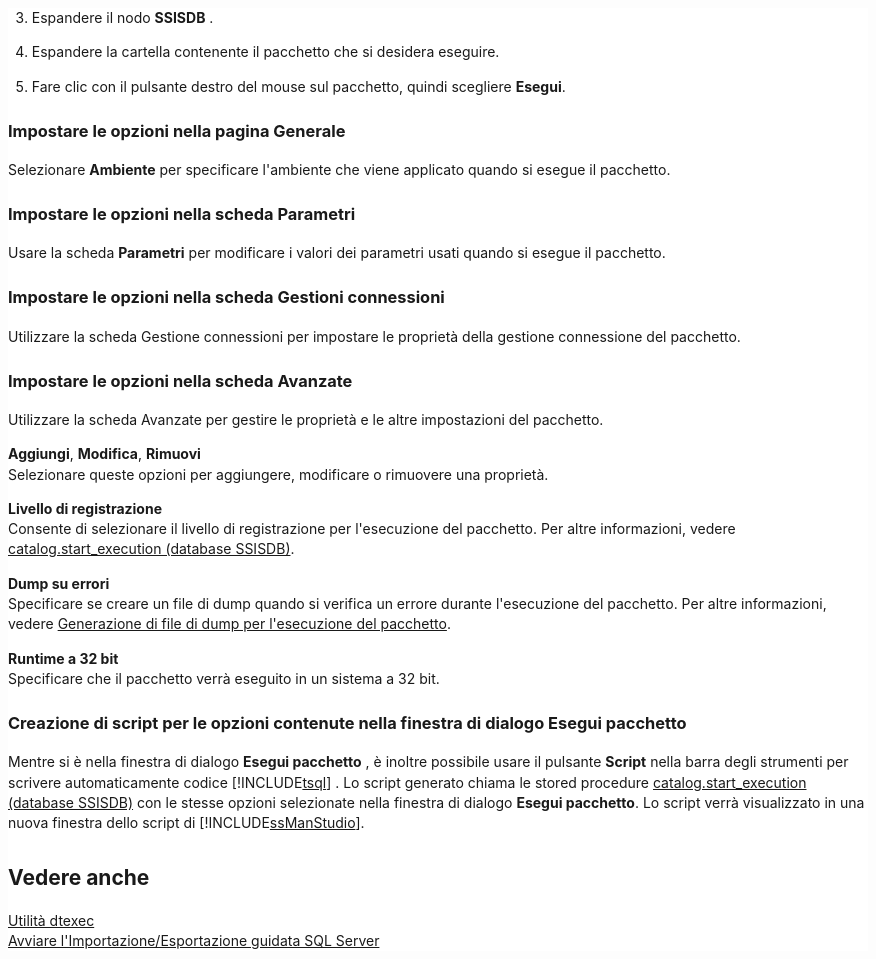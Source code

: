 3.  Espandere il nodo **SSISDB** .  
  
4.  Espandere la cartella contenente il pacchetto che si desidera eseguire.  
  
5.  Fare clic con il pulsante destro del mouse sul pacchetto, quindi scegliere **Esegui**.  
  
###  <a name="general"></a> Impostare le opzioni nella pagina Generale  
 Selezionare **Ambiente** per specificare l'ambiente che viene applicato quando si esegue il pacchetto.  
  
###  <a name="parameters"></a> Impostare le opzioni nella scheda Parametri  
 Usare la scheda **Parametri** per modificare i valori dei parametri usati quando si esegue il pacchetto.  
  
###  <a name="connection"></a> Impostare le opzioni nella scheda Gestioni connessioni  
 Utilizzare la scheda Gestione connessioni per impostare le proprietà della gestione connessione del pacchetto.  
  
###  <a name="advanced"></a> Impostare le opzioni nella scheda Avanzate  
 Utilizzare la scheda Avanzate per gestire le proprietà e le altre impostazioni del pacchetto.  
  
 **Aggiungi**, **Modifica**, **Rimuovi**  
 Selezionare queste opzioni per aggiungere, modificare o rimuovere una proprietà.  
  
 **Livello di registrazione**  
 Consente di selezionare il livello di registrazione per l'esecuzione del pacchetto. Per altre informazioni, vedere [catalog.start_execution &#40;database SSISDB&#41;](../../integration-services/system-stored-procedures/catalog-set-execution-parameter-value-ssisdb-database.md).  
  
 **Dump su errori**  
 Specificare se creare un file di dump quando si verifica un errore durante l'esecuzione del pacchetto. Per altre informazioni, vedere [Generazione di file di dump per l'esecuzione del pacchetto](../../integration-services/troubleshooting/generating-dump-files-for-package-execution.md).  
  
 **Runtime a 32 bit**  
 Specificare che il pacchetto verrà eseguito in un sistema a 32 bit.  
  
###  <a name="script"></a> Creazione di script per le opzioni contenute nella finestra di dialogo Esegui pacchetto  
 Mentre si è nella finestra di dialogo **Esegui pacchetto** , è inoltre possibile usare il pulsante **Script** nella barra degli strumenti per scrivere automaticamente codice [!INCLUDE[tsql](../../includes/tsql-md.md)] . Lo script generato chiama le stored procedure [catalog.start_execution &#40;database SSISDB&#41;](../../integration-services/system-stored-procedures/catalog-start-execution-ssisdb-database.md) con le stesse opzioni selezionate nella finestra di dialogo **Esegui pacchetto**. Lo script verrà visualizzato in una nuova finestra dello script di [!INCLUDE[ssManStudio](../../includes/ssmanstudio-md.md)].  

## <a name="see-also"></a>Vedere anche  
 [Utilità dtexec](../../integration-services/packages/dtexec-utility.md)   
[Avviare l'Importazione/Esportazione guidata SQL Server](../../integration-services/import-export-data/start-the-sql-server-import-and-export-wizard.md)
  
  
